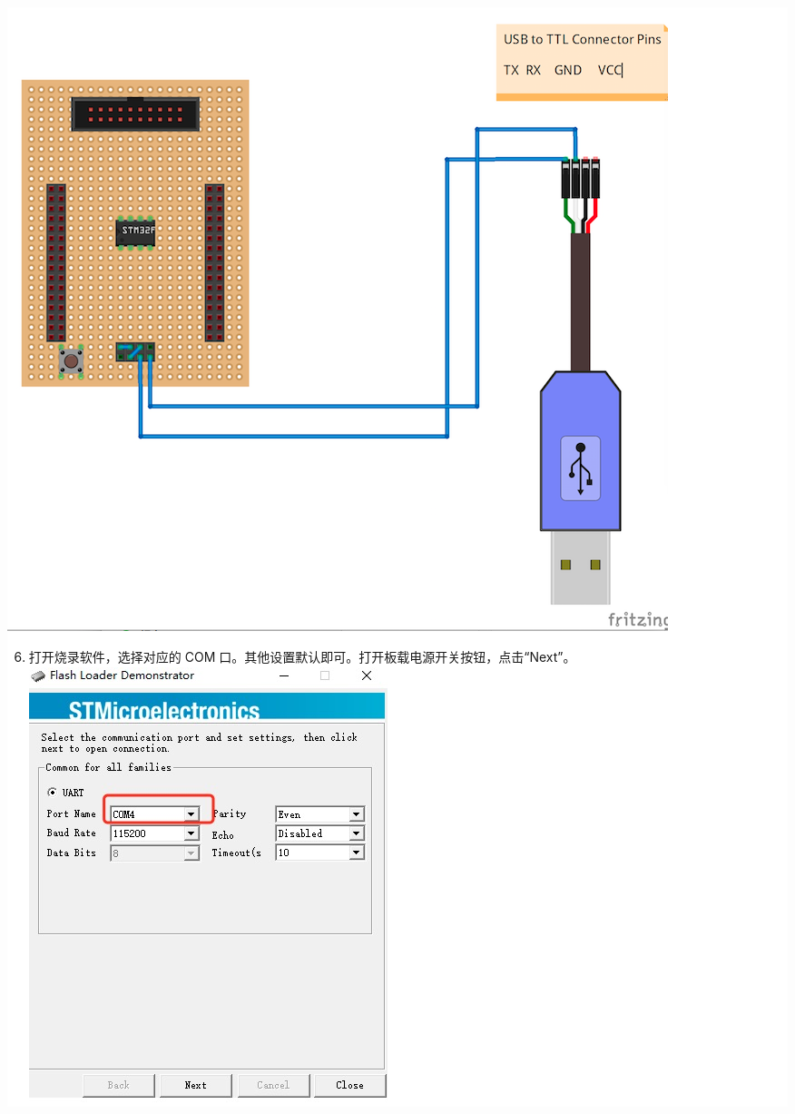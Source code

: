  ![fritz_flash.png](pic/fritz_flash.png)

6. 打开烧录软件，选择对应的 COM 口。其他设置默认即可。打开板载电源开关按钮，点击“Next”。
 ![flash1.jpg](pic/flash1.jpg)

